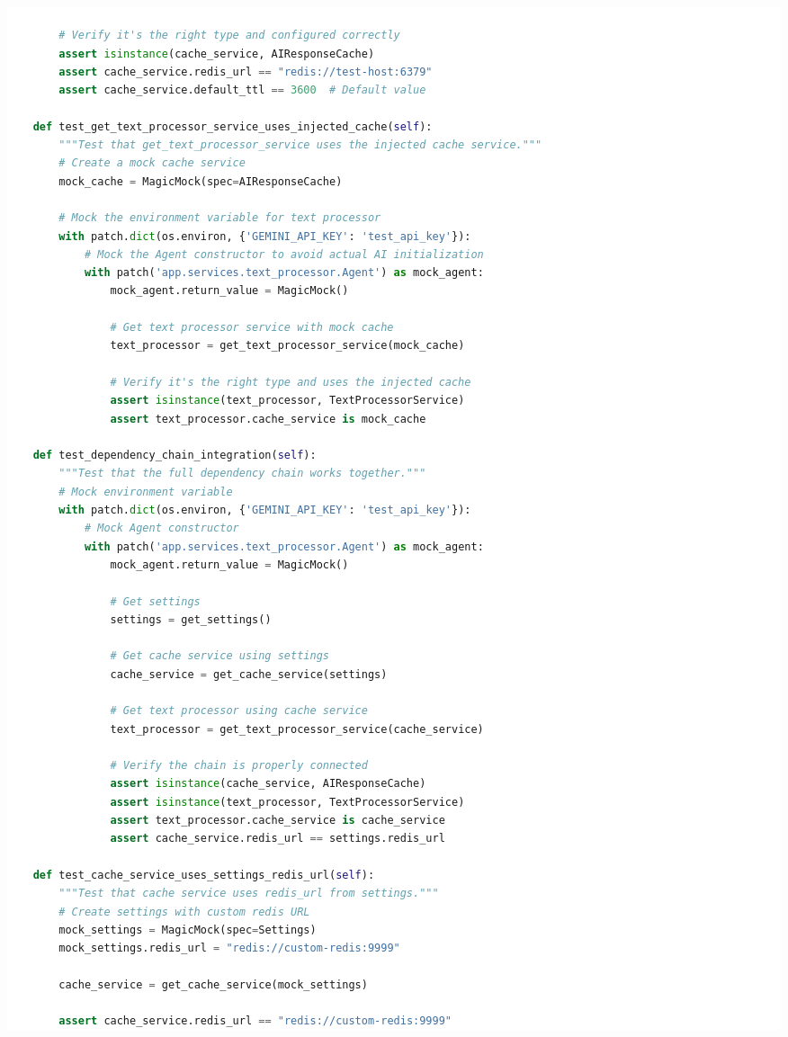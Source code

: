 ```python
        
        # Verify it's the right type and configured correctly
        assert isinstance(cache_service, AIResponseCache)
        assert cache_service.redis_url == "redis://test-host:6379"
        assert cache_service.default_ttl == 3600  # Default value
        
    def test_get_text_processor_service_uses_injected_cache(self):
        """Test that get_text_processor_service uses the injected cache service."""
        # Create a mock cache service
        mock_cache = MagicMock(spec=AIResponseCache)
        
        # Mock the environment variable for text processor
        with patch.dict(os.environ, {'GEMINI_API_KEY': 'test_api_key'}):
            # Mock the Agent constructor to avoid actual AI initialization
            with patch('app.services.text_processor.Agent') as mock_agent:
                mock_agent.return_value = MagicMock()
                
                # Get text processor service with mock cache
                text_processor = get_text_processor_service(mock_cache)
                
                # Verify it's the right type and uses the injected cache
                assert isinstance(text_processor, TextProcessorService)
                assert text_processor.cache_service is mock_cache
                
    def test_dependency_chain_integration(self):
        """Test that the full dependency chain works together."""
        # Mock environment variable
        with patch.dict(os.environ, {'GEMINI_API_KEY': 'test_api_key'}):
            # Mock Agent constructor
            with patch('app.services.text_processor.Agent') as mock_agent:
                mock_agent.return_value = MagicMock()
                
                # Get settings
                settings = get_settings()
                
                # Get cache service using settings
                cache_service = get_cache_service(settings)
                
                # Get text processor using cache service
                text_processor = get_text_processor_service(cache_service)
                
                # Verify the chain is properly connected
                assert isinstance(cache_service, AIResponseCache)
                assert isinstance(text_processor, TextProcessorService)
                assert text_processor.cache_service is cache_service
                assert cache_service.redis_url == settings.redis_url
                
    def test_cache_service_uses_settings_redis_url(self):
        """Test that cache service uses redis_url from settings."""
        # Create settings with custom redis URL
        mock_settings = MagicMock(spec=Settings)
        mock_settings.redis_url = "redis://custom-redis:9999"
        
        cache_service = get_cache_service(mock_settings)
        
        assert cache_service.redis_url == "redis://custom-redis:9999"
```
